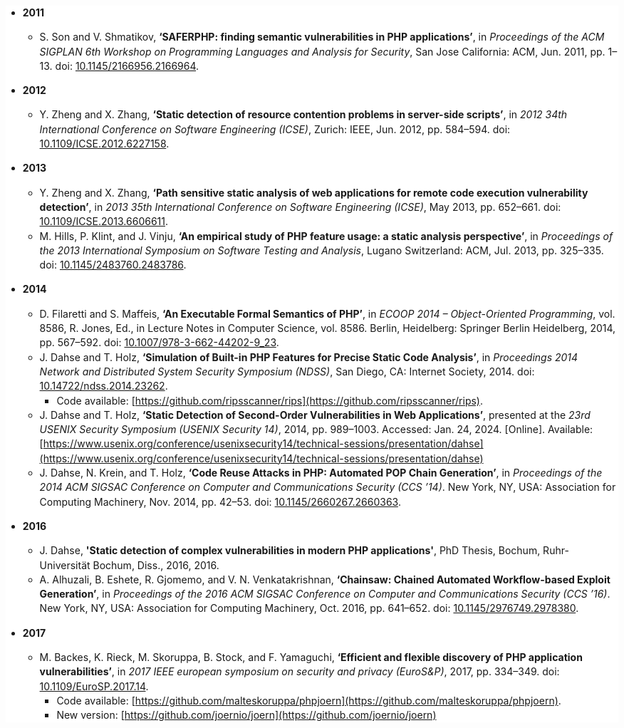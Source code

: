 *   **2011**
    *   S. Son and V. Shmatikov, **‘SAFERPHP: finding semantic vulnerabilities in PHP applications’**, in *Proceedings of the ACM SIGPLAN 6th Workshop on Programming Languages and Analysis for Security*, San Jose California: ACM, Jun. 2011, pp. 1–13. doi: [10.1145/2166956.2166964](https://doi.org/10.1145/2166956.2166964).

*   **2012**
    *   Y. Zheng and X. Zhang, **‘Static detection of resource contention problems in server-side scripts’**, in *2012 34th International Conference on Software Engineering (ICSE)*, Zurich: IEEE, Jun. 2012, pp. 584–594. doi: [10.1109/ICSE.2012.6227158](https://doi.org/10.1109/ICSE.2012.6227158).

*   **2013**
    *   Y. Zheng and X. Zhang, **‘Path sensitive static analysis of web applications for remote code execution vulnerability detection’**, in *2013 35th International Conference on Software Engineering (ICSE)*, May 2013, pp. 652–661. doi: [10.1109/ICSE.2013.6606611](https://doi.org/10.1109/ICSE.2013.6606611).
    *   M. Hills, P. Klint, and J. Vinju, **‘An empirical study of PHP feature usage: a static analysis perspective’**, in *Proceedings of the 2013 International Symposium on Software Testing and Analysis*, Lugano Switzerland: ACM, Jul. 2013, pp. 325–335. doi: [10.1145/2483760.2483786](https://doi.org/10.1145/2483760.2483786).

*   **2014**
    *   D. Filaretti and S. Maffeis, **‘An Executable Formal Semantics of PHP’**, in *ECOOP 2014 – Object-Oriented Programming*, vol. 8586, R. Jones, Ed., in Lecture Notes in Computer Science, vol. 8586. Berlin, Heidelberg: Springer Berlin Heidelberg, 2014, pp. 567–592. doi: [10.1007/978-3-662-44202-9_23](https://doi.org/10.1007/978-3-662-44202-9_23).
    *   J. Dahse and T. Holz, **‘Simulation of Built-in PHP Features for Precise Static Code Analysis’**, in *Proceedings 2014 Network and Distributed System Security Symposium (NDSS)*, San Diego, CA: Internet Society, 2014. doi: [10.14722/ndss.2014.23262](https://doi.org/10.14722/ndss.2014.23262).
        *   Code available: [https://github.com/ripsscanner/rips](https://github.com/ripsscanner/rips).
    *   J. Dahse and T. Holz, **‘Static Detection of Second-Order Vulnerabilities in Web Applications’**, presented at the *23rd USENIX Security Symposium (USENIX Security 14)*, 2014, pp. 989–1003. Accessed: Jan. 24, 2024. [Online]. Available: [https://www.usenix.org/conference/usenixsecurity14/technical-sessions/presentation/dahse](https://www.usenix.org/conference/usenixsecurity14/technical-sessions/presentation/dahse)
    *   J. Dahse, N. Krein, and T. Holz, **‘Code Reuse Attacks in PHP: Automated POP Chain Generation’**, in *Proceedings of the 2014 ACM SIGSAC Conference on Computer and Communications Security (CCS ’14)*. New York, NY, USA: Association for Computing Machinery, Nov. 2014, pp. 42–53. doi: [10.1145/2660267.2660363](https://doi.org/10.1145/2660267.2660363).

*   **2016**
    *   J. Dahse, **'Static detection of complex vulnerabilities in modern PHP applications'**, PhD Thesis, Bochum, Ruhr-Universität Bochum, Diss., 2016, 2016.
    *   A. Alhuzali, B. Eshete, R. Gjomemo, and V. N. Venkatakrishnan, **‘Chainsaw: Chained Automated Workflow-based Exploit Generation’**, in *Proceedings of the 2016 ACM SIGSAC Conference on Computer and Communications Security (CCS ’16)*. New York, NY, USA: Association for Computing Machinery, Oct. 2016, pp. 641–652. doi: [10.1145/2976749.2978380](https://doi.org/10.1145/2976749.2978380).

*   **2017**
    *   M. Backes, K. Rieck, M. Skoruppa, B. Stock, and F. Yamaguchi, **‘Efficient and flexible discovery of PHP application vulnerabilities’**, in *2017 IEEE european symposium on security and privacy (EuroS&P)*, 2017, pp. 334–349. doi: [10.1109/EuroSP.2017.14](https://doi.org/10.1109/EuroSP.2017.14).
        * Code available: [https://github.com/malteskoruppa/phpjoern](https://github.com/malteskoruppa/phpjoern).
        * New version: [https://github.com/joernio/joern](https://github.com/joernio/joern)
